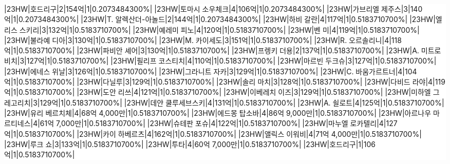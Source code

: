 |23HW|호드리구|2|154억|1|0.2073484300%|
|23HW|토마시 소우체크|4|106억|1|0.2073484300%|
|23HW|가브리엘 제주스|3|140억|1|0.2073484300%|
|23HW|T. 알렉산더-아놀드|2|144억|1|0.2073484300%|
|23HW|하비 갈란|4|117억|1|0.5183710700%|
|23HW|엘리스 스키리|3|132억|1|0.5183710700%|
|23HW|예레미 피노|4|120억|1|0.5183710700%|
|23HW|벤 미|4|119억|1|0.5183710700%|
|23HW|불라예 디아|3|130억|1|0.5183710700%|
|23HW|M. 카이세도|3|151억|1|0.5183710700%|
|23HW|R. 오르솔리니|4|118억|1|0.5183710700%|
|23HW|파비안 셰어|3|130억|1|0.5183710700%|
|23HW|프렝키 더용|2|137억|1|0.5183710700%|
|23HW|A. 미트로비치|3|127억|1|0.5183710700%|
|23HW|필리프 코스티치|4|110억|1|0.5183710700%|
|23HW|마르빈 두크슈|3|127억|1|0.5183710700%|
|23HW|에네스 위날|3|126억|1|0.5183710700%|
|23HW|그라니트 자카|3|129억|1|0.5183710700%|
|23HW|C. 바움가르트너|4|104억|1|0.5183710700%|
|23HW|다닐루|3|129억|1|0.5183710700%|
|23HW|솔리 마치|3|128억|1|0.5183710700%|
|23HW|다비드 라야|4|119억|1|0.5183710700%|
|23HW|도안 리쓰|4|121억|1|0.5183710700%|
|23HW|이베레치 이즈|3|129억|1|0.5183710700%|
|23HW|미하엘 그레고리치|3|129억|1|0.5183710700%|
|23HW|데얀 쿨루세브스키|4|131억|1|0.5183710700%|
|23HW|A. 쇨로트|4|125억|1|0.5183710700%|
|23HW|유리 베르치체|4|68억 4,000만|1|0.5183710700%|
|23HW|에드몽 탑소바|4|86억 9,000만|1|0.5183710700%|
|23HW|아르나우 마르티네스|4|61억 7,000만|1|0.5183710700%|
|23HW|슈테판 포슈|4|122억|1|0.5183710700%|
|23HW|마누엘 로카텔리|4|127억|1|0.5183710700%|
|23HW|카이 하베르츠|4|162억|1|0.5183710700%|
|23HW|앨릭스 이워비|4|71억 4,000만|1|0.5183710700%|
|23HW|루크 쇼|3|133억|1|0.5183710700%|
|23HW|투타|4|60억 7,000만|1|0.5183710700%|
|23HW|호드리구|1|106억|1|0.5183710700%|